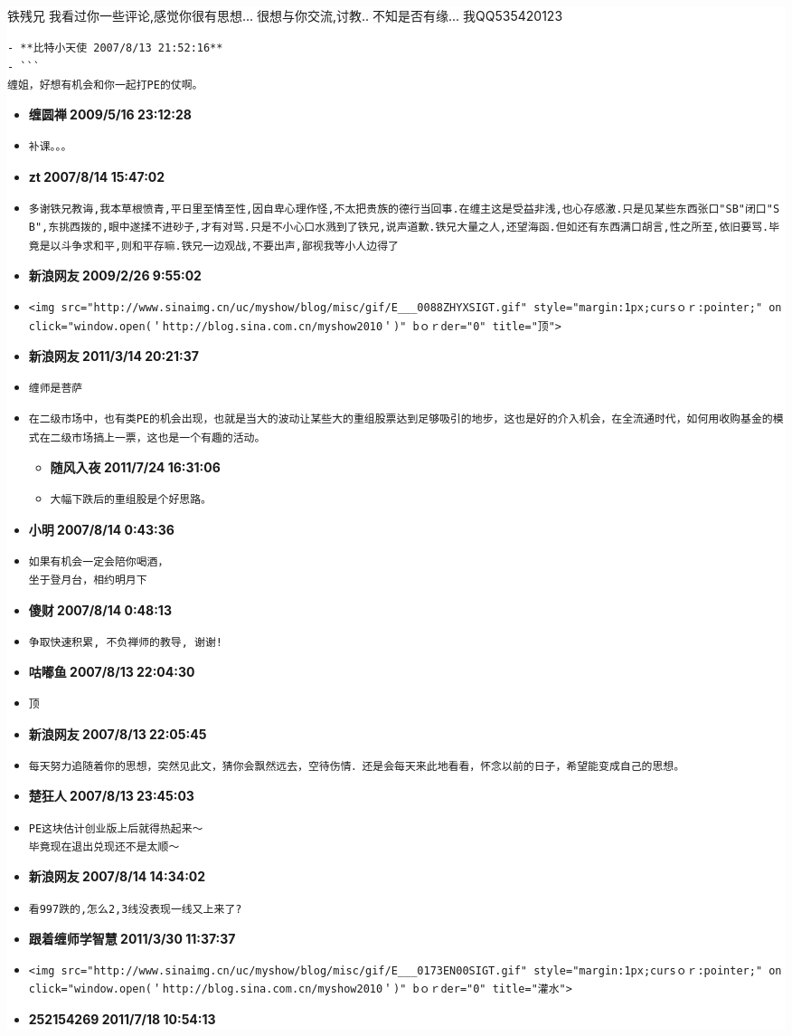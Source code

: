   铁残兄
  我看过你一些评论,感觉你很有思想...
  很想与你交流,讨教..
  不知是否有缘...
  我QQ535420123
  ```
- **比特小天使 2007/8/13 21:52:16**
- ```
  缠姐，好想有机会和你一起打PE的仗啊。
  ```
- **缠圆禅 2009/5/16 23:12:28**
- ```
  补课。。。
  ```
- **zt 2007/8/14 15:47:02**
- ```
  多谢铁兄教诲,我本草根愤青,平日里至情至性,因自卑心理作怪,不太把贵族的德行当回事.在缠主这是受益非浅,也心存感激.只是见某些东西张口"SB"闭口"SB",东挑西拨的,眼中遂揉不进砂子,才有对骂.只是不小心口水溅到了铁兄,说声道歉.铁兄大量之人,还望海函.但如还有东西满口胡言,性之所至,依旧要骂.毕竟是以斗争求和平,则和平存嘛.铁兄一边观战,不要出声,鄙视我等小人边得了
  ```
- **新浪网友 2009/2/26 9:55:02**
- ```
  <img src="http://www.sinaimg.cn/uc/myshow/blog/misc/gif/E___0088ZHYXSIGT.gif" style="margin:1px;cursｏｒ:pointer;" onclick="window.open(＇http://blog.sina.com.cn/myshow2010＇)" bｏｒder="0" title="顶">
  ```
- **新浪网友 2011/3/14 20:21:37**
- ```
  缠师是菩萨
  ```
- ```
  在二级市场中，也有类PE的机会出现，也就是当大的波动让某些大的重组股票达到足够吸引的地步，这也是好的介入机会，在全流通时代，如何用收购基金的模式在二级市场搞上一票，这也是一个有趣的活动。
  ```
   - **随风入夜 2011/7/24 16:31:06**
   - ```
     大幅下跌后的重组股是个好思路。
     ```
- **小明 2007/8/14 0:43:36**
- ```
  如果有机会一定会陪你喝酒，
  坐于登月台，相约明月下
  ```
- **傻财 2007/8/14 0:48:13**
- ```
  争取快速积累, 不负禅师的教导, 谢谢!
  ```
- **咕嘟鱼 2007/8/13 22:04:30**
- ```
  顶
  ```
- **新浪网友 2007/8/13 22:05:45**
- ```
  每天努力追随着你的思想，突然见此文，猜你会飘然远去，空待伤情．还是会每天来此地看看，怀念以前的日子，希望能变成自己的思想。
  ```
- **楚狂人 2007/8/13 23:45:03**
- ```
  PE这块估计创业版上后就得热起来～
  毕竟现在退出兑现还不是太顺～
  ```
- **新浪网友 2007/8/14 14:34:02**
- ```
  看997跌的,怎么2,3线没表现一线又上来了?
  ```
- **跟着缠师学智慧 2011/3/30 11:37:37**
- ```
  <img src="http://www.sinaimg.cn/uc/myshow/blog/misc/gif/E___0173EN00SIGT.gif" style="margin:1px;cursｏｒ:pointer;" onclick="window.open(＇http://blog.sina.com.cn/myshow2010＇)" bｏｒder="0" title="灌水">
  ```
- **252154269 2011/7/18 10:54:13**